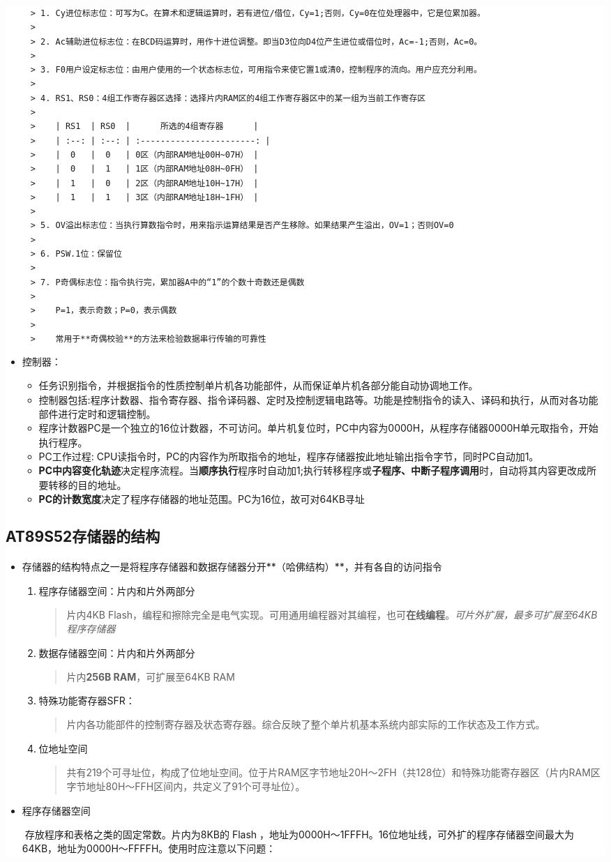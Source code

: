          > 1. Cy进位标志位：可写为C。在算术和逻辑运算时，若有进位/借位，Cy=1;否则，Cy=0在位处理器中，它是位累加器。
         >
         > 2. Ac辅助进位标志位：在BCD码运算时，用作十进位调整。即当D3位向D4位产生进位或借位时，Ac=-1;否则，Ac=0。
         >
         > 3. F0用户设定标志位：由用户使用的一个状态标志位，可用指令来使它置1或清0，控制程序的流向。用户应充分利用。
         >
         > 4. RS1、RS0：4组工作寄存器区选择：选择片内RAM区的4组工作寄存器区中的某一组为当前工作寄存区
         >
         >    | RS1  | RS0  |      所选的4组寄存器      |
         >    | :--: | :--: | :-----------------------: |
         >    |  0   |  0   | 0区（内部RAM地址00H~07H） |
         >    |  0   |  1   | 1区（内部RAM地址08H~0FH） |
         >    |  1   |  0   | 2区（内部RAM地址10H~17H） |
         >    |  1   |  1   | 3区（内部RAM地址18H~1FH） |
         >
         > 5. OV溢出标志位：当执行算数指令时，用来指示运算结果是否产生移除。如果结果产生溢出，OV=1；否则OV=0
         >
         > 6. PSW.1位：保留位
         >
         > 7. P奇偶标志位：指令执行完，累加器A中的“1”的个数十奇数还是偶数
         >
         >    P=1，表示奇数；P=0，表示偶数
         >
         >    常用于**奇偶校验**的方法来检验数据串行传输的可靠性

  - 控制器：

    - 任务识别指令，并根据指令的性质控制单片机各功能部件，从而保证单片机各部分能自动协调地工作。
    - 控制器包括:程序计数器、指令寄存器、指令译码器、定时及控制逻辑电路等。功能是控制指令的读入、译码和执行，从而对各功能部件进行定时和逻辑控制。
    - 程序计数器PC是一个独立的16位计数器，不可访问。单片机复位时，PC中内容为0000H，从程序存储器0000H单元取指令，开始执行程序。
    - PC工作过程: CPU读指令时，PC的内容作为所取指令的地址，程序存储器按此地址输出指令字节，同时PC自动加1。
    - **PC中内容变化轨迹**决定程序流程。当**顺序执行**程序时自动加1;执行转移程序或**子程序、中断子程序调用**时，自动将其内容更改成所要转移的目的地址。
    - **PC的计数宽度**决定了程序存储器的地址范围。PC为16位，故可对64KB寻址
## AT89S52存储器的结构

- 存储器的结构特点之一是将程序存储器和数据存储器分开**（哈佛结构）**，并有各自的访问指令

  1. 程序存储器空间：片内和片外两部分

     > 片内4KB Flash，编程和擦除完全是电气实现。可用通用编程器对其编程，也可**在线编程**。*可片外扩展，最多可扩展至64KB程序存储器*

  2. 数据存储器空间：片内和片外两部分

     > 片内**256B RAM**，可扩展至64KB RAM

  3. 特殊功能寄存器SFR：

     > 片内各功能部件的控制寄存器及状态寄存器。综合反映了整个单片机基本系统内部实际的工作状态及工作方式。

  4. 位地址空间

     >  共有219个可寻址位，构成了位地址空间。位于片RAM区字节地址20H～2FH（共128位）和特殊功能寄存器区（片内RAM区字节地址80H～FFH区间内，共定义了91个可寻址位）。

- 程序存储器空间

  ​	存放程序和表格之类的固定常数。片内为8KB的 Flash ，地址为0000H～1FFFH。16位地址线，可外扩的程序存储器空间最大为64KB，地址为0000H～FFFFH。使用时应注意以下问题：
